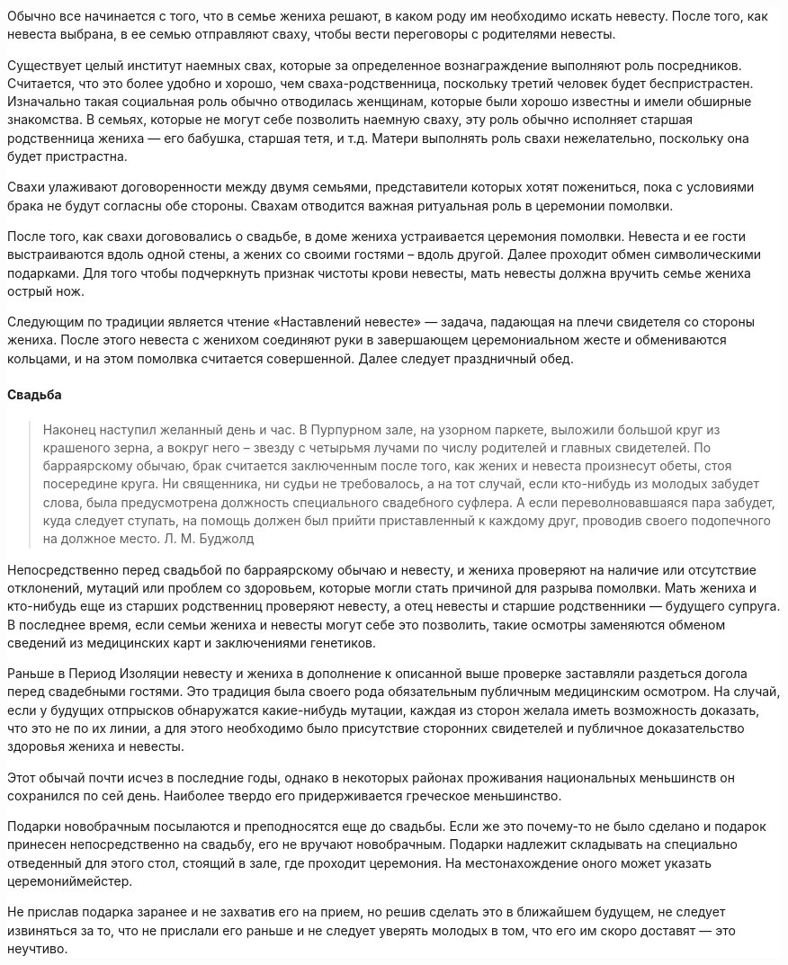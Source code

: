 Обычно все начинается с того, что в семье жениха решают, в каком роду им необходимо искать невесту. После того, как невеста выбрана, в ее семью отправляют сваху, чтобы вести переговоры с родителями невесты.

Существует целый институт наемных свах, которые за определенное вознаграждение выполняют роль посредников. Считается, что это более удобно и хорошо, чем сваха-родственница, поскольку третий человек будет беспристрастен. Изначально такая социальная роль обычно отводилась женщинам, которые были хорошо известны и имели обширные знакомства. В семьях, которые не могут себе позволить наемную сваху, эту роль обычно исполняет старшая родственница жениха — его бабушка, старшая тетя, и т.д. Матери выполнять роль свахи нежелательно, поскольку она будет пристрастна.

Свахи улаживают договоренности между двумя семьями, представители которых хотят пожениться, пока с условиями брака не будут согласны обе стороны. Свахам отводится важная ритуальная роль в церемонии помолвки.

После того, как свахи догововались о свадьбе, в доме жениха устраивается церемония помолвки. Невеста и ее гости выстраиваются вдоль одной стены, а жених со своими гостями – вдоль другой. Далее проходит обмен символическими подарками. Для того чтобы подчеркнуть признак чистоты крови невесты, мать невесты должна вручить семье жениха острый нож.

Следующим по традиции является чтение «Наставлений невесте» — задача, падающая на плечи свидетеля со стороны жениха. После этого невеста с женихом соединяют руки в завершающем церемониальном жесте и обмениваются кольцами, и на этом помолвка считается совершенной. Далее следует праздничный обед.

#### Свадьба

>Наконец наступил желанный день и час. В Пурпурном зале, на узорном паркете, выложили большой круг из крашеного зерна, а вокруг него – звезду с четырьмя лучами по числу родителей и главных свидетелей. По барраярскому обычаю, брак считается заключенным после того, как жених и невеста произнесут обеты, стоя посередине круга. Ни священника, ни судьи не требовалось, а на тот случай, если кто-нибудь из молодых забудет слова, была предусмотрена должность специального свадебного суфлера. А если переволновавшаяся пара забудет, куда следует ступать, на помощь должен был прийти приставленный к каждому друг, проводив своего подопечного на должное место.
>Л. М. Буджолд

Непосредственно перед свадьбой по барраярскому обычаю и невесту, и жениха проверяют на наличие или отсутствие отклонений, мутаций или проблем со здоровьем, которые могли стать причиной для разрыва помолвки. Мать жениха и кто-нибудь еще из старших родственниц проверяют невесту, а отец невесты и старшие родственники — будущего супруга. В последнее время, если семьи жениха и невесты могут себе это позволить, такие осмотры заменяются обменом сведений из медицинских карт и заключениями генетиков.

Раньше в Период Изоляции невесту и жениха в дополнение к описанной выше проверке заставляли раздеться догола перед  свадебными гостями. Это традиция была своего рода обязательным публичным медицинским осмотром. На случай, если у будущих отпрысков обнаружатся какие-нибудь мутации, каждая из сторон желала иметь возможность доказать, что это не по их линии, а для этого необходимо было присутствие сторонних свидетелей и публичное доказательство здоровья жениха и невесты.

Этот обычай почти исчез в последние годы, однако в некоторых районах проживания национальных меньшинств он сохранился по сей день. Наиболее твердо его придерживается греческое меньшинство.

Подарки новобрачным посылаются и преподносятся еще до свадьбы. Если же это почему-то не было сделано и подарок принесен непосредственно на свадьбу, его не вручают новобрачным. Подарки надлежит складывать на специально отведенный для этого стол, стоящий в зале, где проходит церемония. На местонахождение оного может указать церемониймейстер.

Не прислав подарка заранее и не захватив его на прием, но решив сделать это в ближайшем будущем, не следует извиняться за то, что не прислали его раньше и не следует уверять молодых в том, что его им скоро доставят — это неучтиво.
